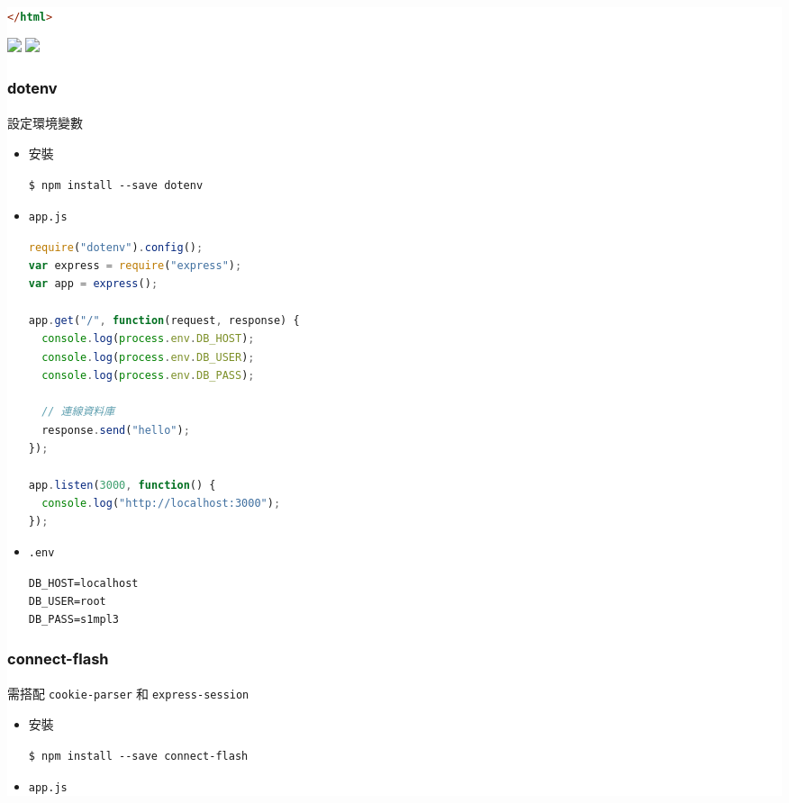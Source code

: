   ```html
  </html>
  ```

![](https://i.imgur.com/LihP9pR.png)
![](https://i.imgur.com/m16sqRv.png)

### dotenv

設定環境變數

- 安裝

  ```
  $ npm install --save dotenv
  ```

- `app.js`

  ```js
  require("dotenv").config();
  var express = require("express");
  var app = express();

  app.get("/", function(request, response) {
    console.log(process.env.DB_HOST);
    console.log(process.env.DB_USER);
    console.log(process.env.DB_PASS);

    // 連線資料庫
    response.send("hello");
  });

  app.listen(3000, function() {
    console.log("http://localhost:3000");
  });
  ```

- `.env`

  ```
  DB_HOST=localhost
  DB_USER=root
  DB_PASS=s1mpl3
  ```

### connect-flash

需搭配 `cookie-parser` 和 `express-session`

- 安裝

  ```
  $ npm install --save connect-flash
  ```

- `app.js`
